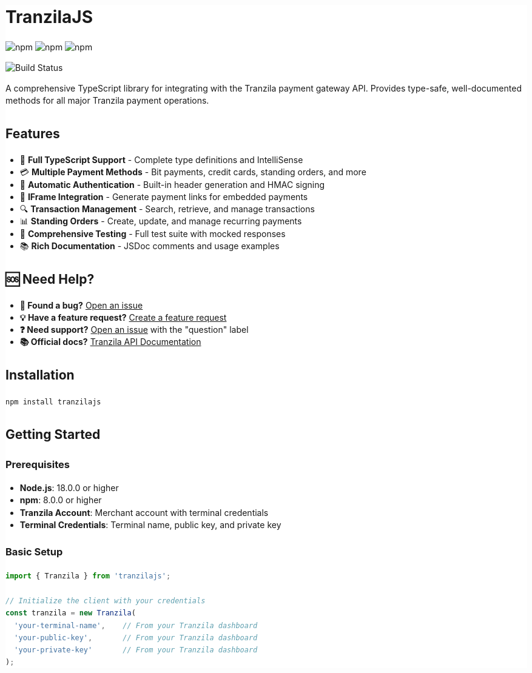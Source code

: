 # TranzilaJS

![npm](https://img.shields.io/npm/dw/tranzilajs) ![npm](https://img.shields.io/npm/dm/tranzilajs) ![npm](https://img.shields.io/npm/dy/tranzilajs)

![Build Status](https://github.com/NirTatcher/tranzilajs/workflows/Release/badge.svg)


A comprehensive TypeScript library for integrating with the Tranzila payment gateway API. Provides type-safe, well-documented methods for all major Tranzila payment operations.

## Features

- 🚀 **Full TypeScript Support** - Complete type definitions and IntelliSense
- 💳 **Multiple Payment Methods** - Bit payments, credit cards, standing orders, and more
- 🔐 **Automatic Authentication** - Built-in header generation and HMAC signing
- 📱 **IFrame Integration** - Generate payment links for embedded payments
- 🔍 **Transaction Management** - Search, retrieve, and manage transactions
- 📊 **Standing Orders** - Create, update, and manage recurring payments
- 🧪 **Comprehensive Testing** - Full test suite with mocked responses
- 📚 **Rich Documentation** - JSDoc comments and usage examples

## 🆘 Need Help?

- **🐛 Found a bug?** [Open an issue](https://github.com/NirTatcher/tranzilajs/issues)
- **💡 Have a feature request?** [Create a feature request](https://github.com/NirTatcher/tranzilajs/issues/new?template=feature_request.md)
- **❓ Need support?** [Open an issue](https://github.com/NirTatcher/tranzilajs/issues/new) with the "question" label
- **📚 Official docs?** [Tranzila API Documentation](https://docs.tranzila.com/)

## Installation

```bash
npm install tranzilajs
```

## Getting Started

### Prerequisites

- **Node.js**: 18.0.0 or higher
- **npm**: 8.0.0 or higher
- **Tranzila Account**: Merchant account with terminal credentials
- **Terminal Credentials**: Terminal name, public key, and private key

### Basic Setup

```typescript
import { Tranzila } from 'tranzilajs';

// Initialize the client with your credentials
const tranzila = new Tranzila(
  'your-terminal-name',    // From your Tranzila dashboard
  'your-public-key',       // From your Tranzila dashboard
  'your-private-key'       // From your Tranzila dashboard
);
```
